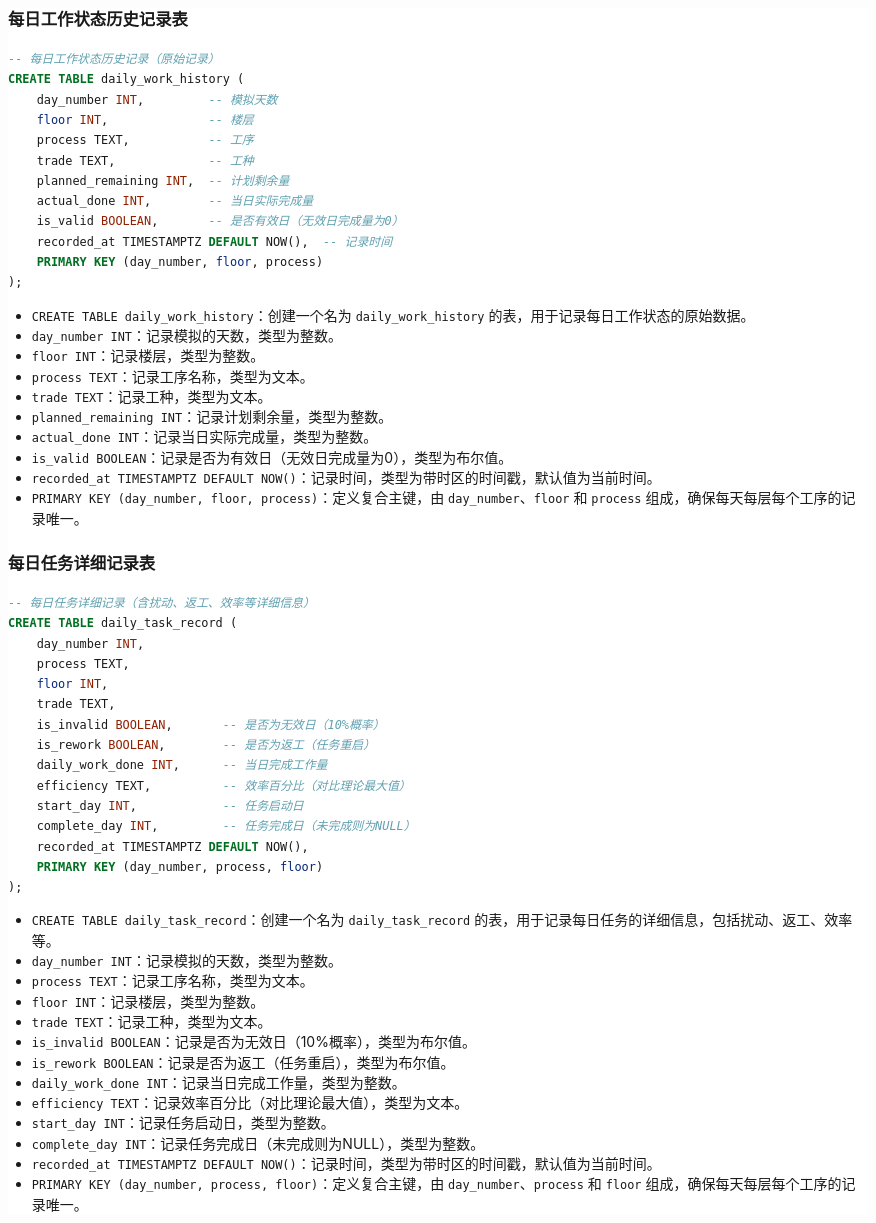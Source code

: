 ### 每日工作状态历史记录表
```sql
-- 每日工作状态历史记录（原始记录）
CREATE TABLE daily_work_history (
    day_number INT,         -- 模拟天数
    floor INT,              -- 楼层
    process TEXT,           -- 工序
    trade TEXT,             -- 工种
    planned_remaining INT,  -- 计划剩余量
    actual_done INT,        -- 当日实际完成量
    is_valid BOOLEAN,       -- 是否有效日（无效日完成量为0）
    recorded_at TIMESTAMPTZ DEFAULT NOW(),  -- 记录时间
    PRIMARY KEY (day_number, floor, process)
);
```
- `CREATE TABLE daily_work_history`：创建一个名为 `daily_work_history` 的表，用于记录每日工作状态的原始数据。
- `day_number INT`：记录模拟的天数，类型为整数。
- `floor INT`：记录楼层，类型为整数。
- `process TEXT`：记录工序名称，类型为文本。
- `trade TEXT`：记录工种，类型为文本。
- `planned_remaining INT`：记录计划剩余量，类型为整数。
- `actual_done INT`：记录当日实际完成量，类型为整数。
- `is_valid BOOLEAN`：记录是否为有效日（无效日完成量为0），类型为布尔值。
- `recorded_at TIMESTAMPTZ DEFAULT NOW()`：记录时间，类型为带时区的时间戳，默认值为当前时间。
- `PRIMARY KEY (day_number, floor, process)`：定义复合主键，由 `day_number`、`floor` 和 `process` 组成，确保每天每层每个工序的记录唯一。

### 每日任务详细记录表
```sql
-- 每日任务详细记录（含扰动、返工、效率等详细信息）
CREATE TABLE daily_task_record (
    day_number INT,
    process TEXT,
    floor INT,
    trade TEXT,
    is_invalid BOOLEAN,       -- 是否为无效日（10%概率）
    is_rework BOOLEAN,        -- 是否为返工（任务重启）
    daily_work_done INT,      -- 当日完成工作量
    efficiency TEXT,          -- 效率百分比（对比理论最大值）
    start_day INT,            -- 任务启动日
    complete_day INT,         -- 任务完成日（未完成则为NULL）
    recorded_at TIMESTAMPTZ DEFAULT NOW(),
    PRIMARY KEY (day_number, process, floor)
);
```
- `CREATE TABLE daily_task_record`：创建一个名为 `daily_task_record` 的表，用于记录每日任务的详细信息，包括扰动、返工、效率等。
- `day_number INT`：记录模拟的天数，类型为整数。
- `process TEXT`：记录工序名称，类型为文本。
- `floor INT`：记录楼层，类型为整数。
- `trade TEXT`：记录工种，类型为文本。
- `is_invalid BOOLEAN`：记录是否为无效日（10%概率），类型为布尔值。
- `is_rework BOOLEAN`：记录是否为返工（任务重启），类型为布尔值。
- `daily_work_done INT`：记录当日完成工作量，类型为整数。
- `efficiency TEXT`：记录效率百分比（对比理论最大值），类型为文本。
- `start_day INT`：记录任务启动日，类型为整数。
- `complete_day INT`：记录任务完成日（未完成则为NULL），类型为整数。
- `recorded_at TIMESTAMPTZ DEFAULT NOW()`：记录时间，类型为带时区的时间戳，默认值为当前时间。
- `PRIMARY KEY (day_number, process, floor)`：定义复合主键，由 `day_number`、`process` 和 `floor` 组成，确保每天每层每个工序的记录唯一。
